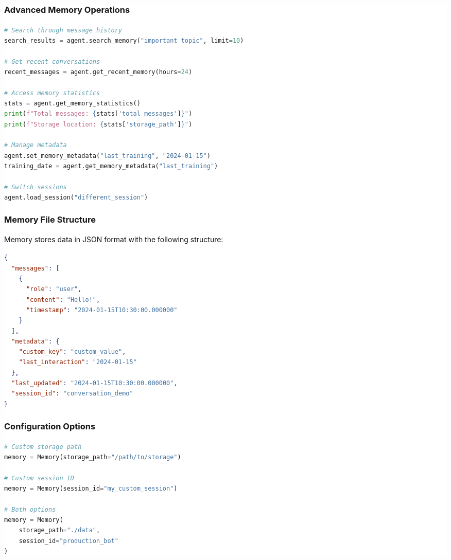 ### Advanced Memory Operations

```python
# Search through message history
search_results = agent.search_memory("important topic", limit=10)

# Get recent conversations
recent_messages = agent.get_recent_memory(hours=24)

# Access memory statistics
stats = agent.get_memory_statistics()
print(f"Total messages: {stats['total_messages']}")
print(f"Storage location: {stats['storage_path']}")

# Manage metadata
agent.set_memory_metadata("last_training", "2024-01-15")
training_date = agent.get_memory_metadata("last_training")

# Switch sessions
agent.load_session("different_session")
```

### Memory File Structure

Memory stores data in JSON format with the following structure:

```json
{
  "messages": [
    {
      "role": "user",
      "content": "Hello!",
      "timestamp": "2024-01-15T10:30:00.000000"
    }
  ],
  "metadata": {
    "custom_key": "custom_value",
    "last_interaction": "2024-01-15"
  },
  "last_updated": "2024-01-15T10:30:00.000000",
  "session_id": "conversation_demo"
}
```

### Configuration Options

```python
# Custom storage path
memory = Memory(storage_path="/path/to/storage")

# Custom session ID
memory = Memory(session_id="my_custom_session")

# Both options
memory = Memory(
    storage_path="./data",
    session_id="production_bot"
)
```
